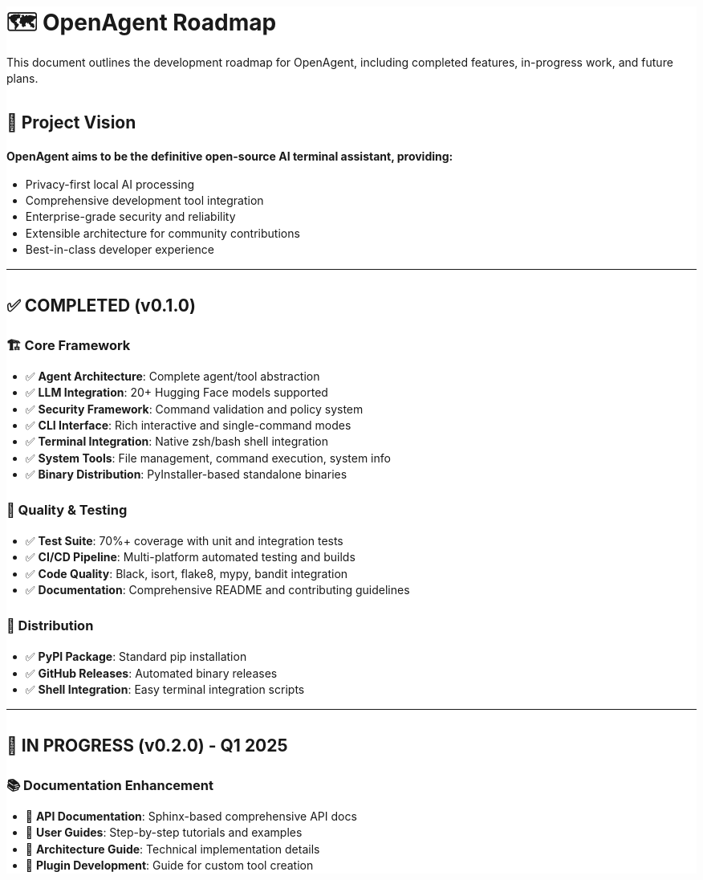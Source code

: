 # 🗺️ OpenAgent Roadmap

This document outlines the development roadmap for OpenAgent, including completed features, in-progress work, and future plans.

## 🎯 Project Vision

**OpenAgent aims to be the definitive open-source AI terminal assistant, providing:**
- Privacy-first local AI processing
- Comprehensive development tool integration
- Enterprise-grade security and reliability
- Extensible architecture for community contributions
- Best-in-class developer experience

---

## ✅ **COMPLETED (v0.1.0)**

### 🏗️ Core Framework
- ✅ **Agent Architecture**: Complete agent/tool abstraction
- ✅ **LLM Integration**: 20+ Hugging Face models supported
- ✅ **Security Framework**: Command validation and policy system
- ✅ **CLI Interface**: Rich interactive and single-command modes
- ✅ **Terminal Integration**: Native zsh/bash shell integration
- ✅ **System Tools**: File management, command execution, system info
- ✅ **Binary Distribution**: PyInstaller-based standalone binaries

### 🧪 Quality & Testing
- ✅ **Test Suite**: 70%+ coverage with unit and integration tests
- ✅ **CI/CD Pipeline**: Multi-platform automated testing and builds
- ✅ **Code Quality**: Black, isort, flake8, mypy, bandit integration
- ✅ **Documentation**: Comprehensive README and contributing guidelines

### 🚀 Distribution
- ✅ **PyPI Package**: Standard pip installation
- ✅ **GitHub Releases**: Automated binary releases
- ✅ **Shell Integration**: Easy terminal integration scripts

---

## 🚧 **IN PROGRESS (v0.2.0) - Q1 2025**

### 📚 Documentation Enhancement
- 🔄 **API Documentation**: Sphinx-based comprehensive API docs
- 🔄 **User Guides**: Step-by-step tutorials and examples
- 🔄 **Architecture Guide**: Technical implementation details
- 🔄 **Plugin Development**: Guide for custom tool creation

